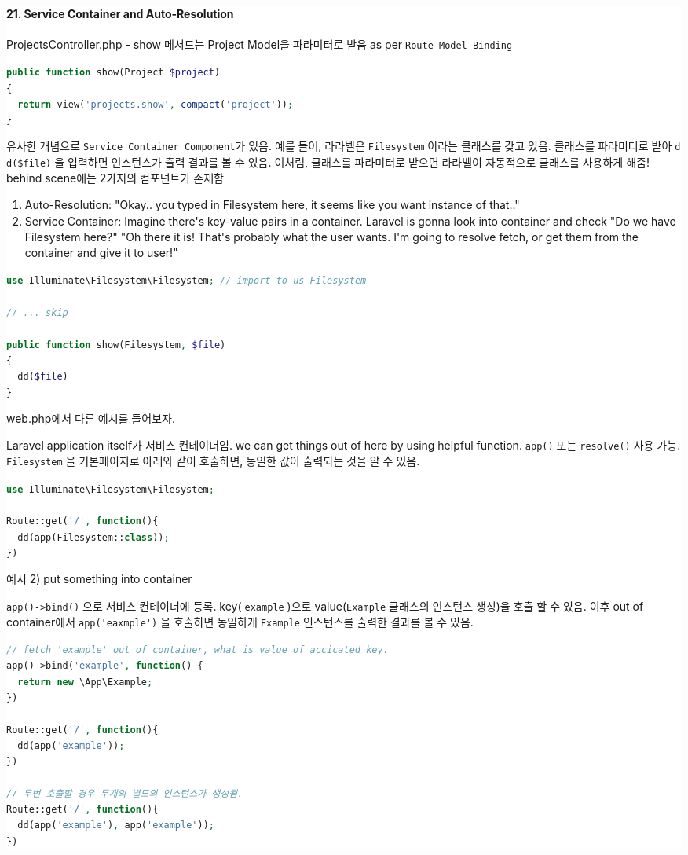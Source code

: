#### 21. Service Container and Auto-Resolution

ProjectsController.php - show 메서드는 Project Model을 파라미터로 받음 as per `Route Model Binding` 

```php
public function show(Project $project)
{
  return view('projects.show', compact('project'));
}
```

유사한 개념으로 `Service Container Component`가 있음. 예를 들어, 라라벨은 `Filesystem` 이라는 클래스를 갖고 있음. 클래스를 파라미터로 받아 `dd($file)`  을 입력하면 인스턴스가 출력 결과를 볼 수 있음. 이처럼, 클래스를 파라미터로 받으면 라라벨이 자동적으로 클래스를 사용하게 해줌! behind scene에는 2가지의 컴포넌트가 존재함

1. Auto-Resolution: "Okay.. you typed in Filesystem here, it seems like you want instance of that.."
2. Service Container:  Imagine there's key-value pairs in a container.  Laravel is gonna look into container and check "Do we have Filesystem here?" "Oh there it is! That's probably what the user wants. I'm going to resolve fetch, or get them from the container and give it to user!" 

```php
use Illuminate\Filesystem\Filesystem; // import to us Filesystem

// ... skip

public function show(Filesystem, $file)
{
  dd($file)
}
```



web.php에서 다른 예시를 들어보자. 

Laravel application itself가 서비스 컨테이너임. we can get things out of here by using helpful function.  `app()` 또는 `resolve()` 사용 가능. `Filesystem` 을 기본페이지로 아래와 같이 호출하면,  동일한 값이 출력되는 것을 알 수 있음.
```php
use Illuminate\Filesystem\Filesystem;

Route::get('/', function(){
  dd(app(Filesystem::class));
})
```



예시 2) put something into container

`app()->bind()` 으로 서비스 컨테이너에 등록. key( `example` )으로 value(`Example` 클래스의 인스턴스 생성)을 호출 할 수 있음.  이후 out of container에서 `app('eaxmple')` 을 호출하면 동일하게 `Example` 인스턴스를 출력한 결과를 볼 수 있음.

```php
// fetch 'example' out of container, what is value of accicated key.
app()->bind('example', function() {
  return new \App\Example;
})
  
Route::get('/', function(){
  dd(app('example'));
})

// 두번 호출할 경우 두개의 별도의 인스턴스가 생성됨.
Route::get('/', function(){
  dd(app('example'), app('example'));
})
```
